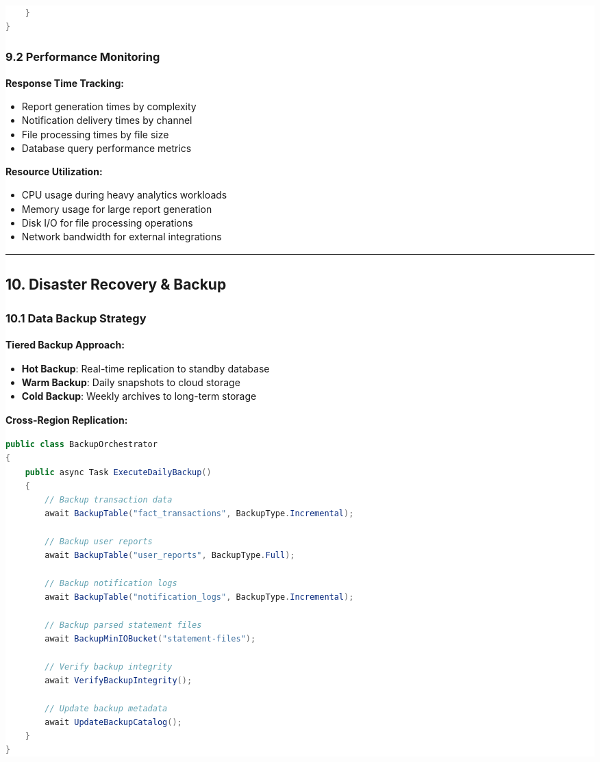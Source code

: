 ```csharp
    }
}
```

### 9.2 Performance Monitoring

**Response Time Tracking:**
- Report generation times by complexity
- Notification delivery times by channel
- File processing times by file size
- Database query performance metrics

**Resource Utilization:**
- CPU usage during heavy analytics workloads
- Memory usage for large report generation
- Disk I/O for file processing operations
- Network bandwidth for external integrations

---

## 10. Disaster Recovery & Backup

### 10.1 Data Backup Strategy

**Tiered Backup Approach:**
- **Hot Backup**: Real-time replication to standby database
- **Warm Backup**: Daily snapshots to cloud storage
- **Cold Backup**: Weekly archives to long-term storage

**Cross-Region Replication:**
```csharp
public class BackupOrchestrator
{
    public async Task ExecuteDailyBackup()
    {
        // Backup transaction data
        await BackupTable("fact_transactions", BackupType.Incremental);
        
        // Backup user reports
        await BackupTable("user_reports", BackupType.Full);
        
        // Backup notification logs
        await BackupTable("notification_logs", BackupType.Incremental);
        
        // Backup parsed statement files
        await BackupMinIOBucket("statement-files");
        
        // Verify backup integrity
        await VerifyBackupIntegrity();
        
        // Update backup metadata
        await UpdateBackupCatalog();
    }
}
```
